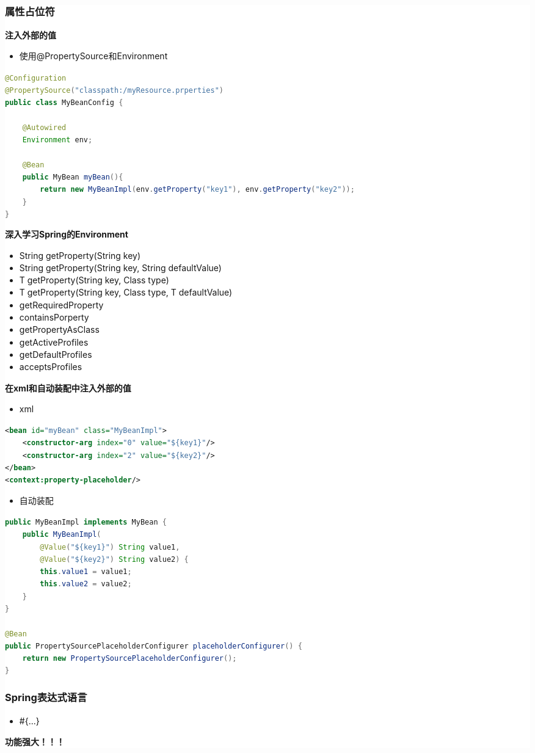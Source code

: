### 属性占位符

__注入外部的值__

- 使用@PropertySource和Environment

```java
@Configuration
@PropertySource("classpath:/myResource.prperties")
public class MyBeanConfig {

	@Autowired
	Environment env;

	@Bean
	public MyBean myBean(){
		return new MyBeanImpl(env.getProperty("key1"), env.getProperty("key2"));
	}
}
```

__深入学习Spring的Environment__

- String getProperty(String key)
- String getProperty(String key, String defaultValue)
- T getProperty(String key, Class<T> type)
- T getProperty(String key, Class<T> type, T defaultValue)
- getRequiredProperty
- containsPorperty
- getPropertyAsClass
- getActiveProfiles
- getDefaultProfiles
- acceptsProfiles

__在xml和自动装配中注入外部的值__

- xml

```xml
<bean id="myBean" class="MyBeanImpl">
	<constructor-arg index="0" value="${key1}"/>
	<constructor-arg index="2" value="${key2}"/>
</bean>
<context:property-placeholder/>
```

- 自动装配

```java
public MyBeanImpl implements MyBean {
	public MyBeanImpl(
		@Value("${key1}") String value1,
		@Value("${key2}") String value2) {
		this.value1 = value1;
		this.value2 = value2;
	}
}

@Bean
public PropertySourcePlaceholderConfigurer placeholderConfigurer() {
	return new PropertySourcePlaceholderConfigurer();
}
```

### Spring表达式语言 

- #{...}

__功能强大！！！__

